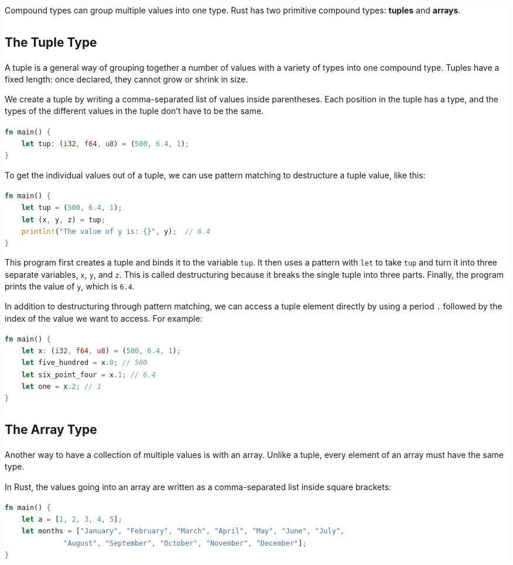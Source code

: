 Compound types can group multiple values into one type. Rust has two primitive compound types: **tuples** and **arrays**.

## The Tuple Type

A tuple is a general way of grouping together a number of values with a variety of types into one compound type. Tuples have a fixed length: once declared, they cannot grow or shrink in size.

We create a tuple by writing a comma-separated list of values inside parentheses. Each position in the tuple has a type, and the types of the different values in the tuple don’t have to be the same.

```rust
fn main() {
    let tup: (i32, f64, u8) = (500, 6.4, 1);
}
```

To get the individual values out of a tuple, we can use pattern matching to destructure a tuple value, like this:

```rust
fn main() {
    let tup = (500, 6.4, 1);
    let (x, y, z) = tup;
    println!("The value of y is: {}", y);  // 6.4
}
```

This program first creates a tuple and binds it to the variable `tup`. It then uses a pattern with `let` to take `tup` and turn it into three separate variables, `x`, `y`, and `z`. This is called destructuring because it breaks the single tuple into three parts. Finally, the program prints the value of `y`, which is `6.4`.

In addition to destructuring through pattern matching, we can access a tuple element directly by using a period `.` followed by the index of the value we want to access. For example:

```rust
fn main() {
    let x: (i32, f64, u8) = (500, 6.4, 1);
    let five_hundred = x.0; // 500
    let six_point_four = x.1; // 6.4
    let one = x.2; // 1
}

```

## The Array Type

Another way to have a collection of multiple values is with an array. Unlike a tuple, every element of an array must have the same type.

In Rust, the values going into an array are written as a comma-separated list inside square brackets:

```rust
fn main() {
    let a = [1, 2, 3, 4, 5];
    let months = ["January", "February", "March", "April", "May", "June", "July",
              "August", "September", "October", "November", "December"];
}
```
